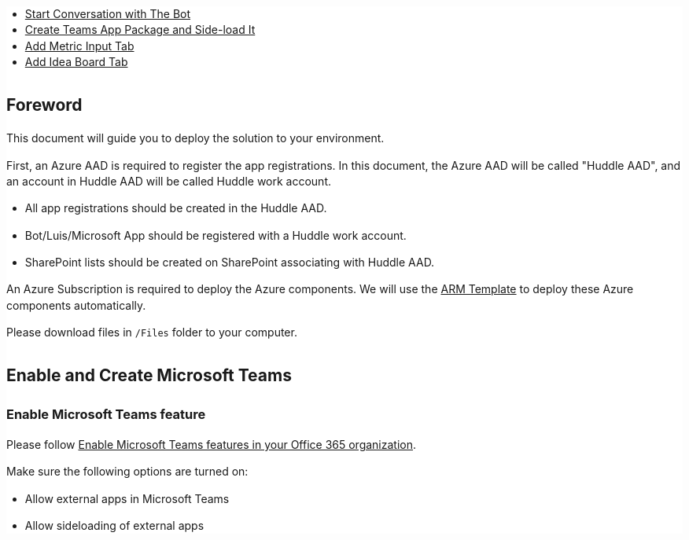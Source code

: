 * [Start Conversation with The Bot](#start-conversation-with-the-bot)
* [Create Teams App Package and Side-load It](#create-teams-app-package-and-side-load-it)
* [Add Metric Input Tab](#add-metric-input-tab)
* [Add Idea Board Tab](#add-idea-board-tab)

## Foreword

This document will guide you to deploy the solution to your environment.

First, an Azure AAD is required to register the app registrations. In this document, the Azure AAD will be called "Huddle AAD", and an account in Huddle AAD will be called Huddle work account.

* All app registrations should be created in the Huddle AAD. 
* Bot/Luis/Microsoft App should be registered with a Huddle work account.


* SharePoint lists should be created on SharePoint associating with Huddle AAD.

An Azure Subscription is required to deploy the Azure components. We will use the [ARM Template](azuredeploy.json) to deploy these Azure components automatically. 

Please download files in `/Files` folder to your computer.

## Enable and Create Microsoft Teams

### Enable Microsoft Teams feature

Please follow [Enable Microsoft Teams features in your Office 365 organization](https://docs.microsoft.com/en-us/microsoftteams/enable-features-office-365).

Make sure the following options are turned on:

* Allow external apps in Microsoft Teams

* Allow sideloading of external apps
